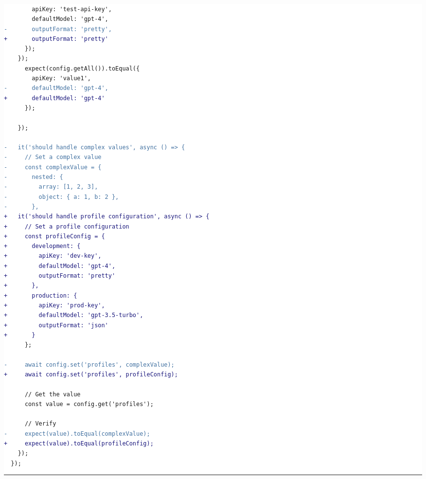 ```diff
        apiKey: 'test-api-key',
        defaultModel: 'gpt-4',
-       outputFormat: 'pretty',
+       outputFormat: 'pretty'
      });
    });
      expect(config.getAll()).toEqual({
        apiKey: 'value1',
-       defaultModel: 'gpt-4',
+       defaultModel: 'gpt-4'
      });
  
    });
  
-   it('should handle complex values', async () => {
-     // Set a complex value
-     const complexValue = {
-       nested: {
-         array: [1, 2, 3],
-         object: { a: 1, b: 2 },
-       },
+   it('should handle profile configuration', async () => {
+     // Set a profile configuration
+     const profileConfig = {
+       development: {
+         apiKey: 'dev-key',
+         defaultModel: 'gpt-4',
+         outputFormat: 'pretty'
+       },
+       production: {
+         apiKey: 'prod-key',
+         defaultModel: 'gpt-3.5-turbo',
+         outputFormat: 'json'
+       }
      };
  
-     await config.set('profiles', complexValue);
+     await config.set('profiles', profileConfig);
  
      // Get the value
      const value = config.get('profiles');
  
      // Verify
-     expect(value).toEqual(complexValue);
+     expect(value).toEqual(profileConfig);
    });
  });
```

---

